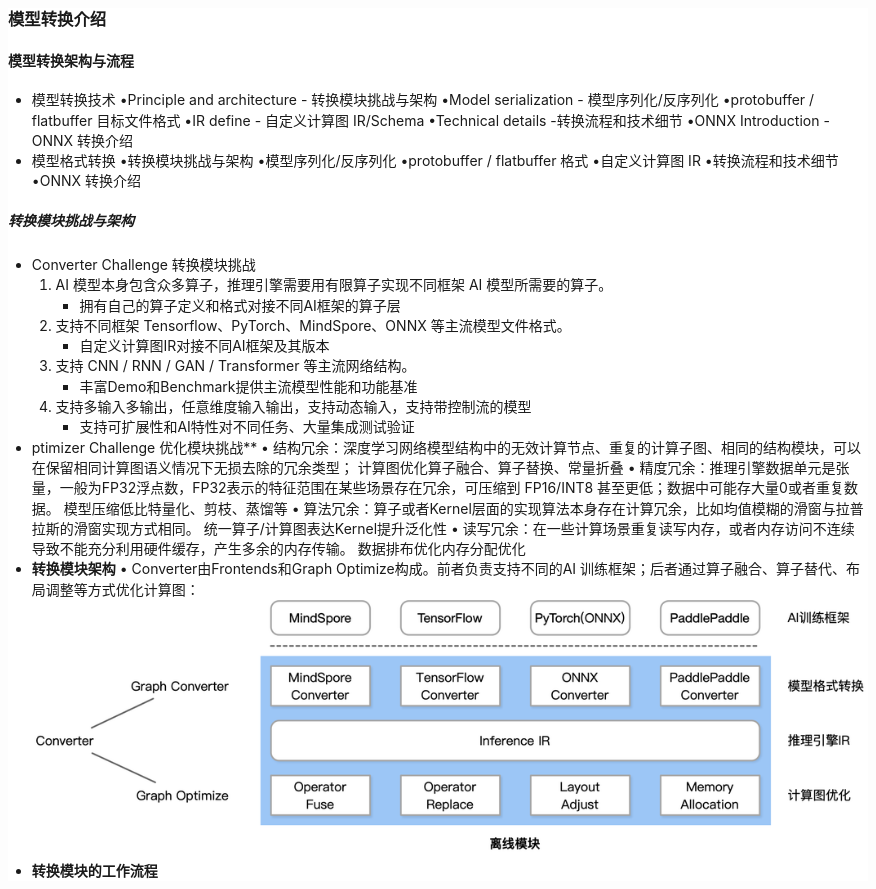 ### 模型转换介绍
#### 模型转换架构与流程
- 模型转换技术
	•Principle and architecture - 转换模块挑战与架构
	•Model serialization - 模型序列化/反序列化
	•protobuffer / flatbuffer 目标文件格式
	•IR define - 自定义计算图 IR/Schema
	•Technical details -转换流程和技术细节
	•ONNX Introduction - ONNX 转换介绍
- 模型格式转换
	•转换模块挑战与架构
	•模型序列化/反序列化
	•protobuffer / flatbuffer 格式
	•自定义计算图 IR
	•转换流程和技术细节
	•ONNX 转换介绍
##### 转换模块挑战与架构
- Converter Challenge 转换模块挑战
	1. AI 模型本身包含众多算子，推理引擎需要用有限算子实现不同框架 AI 模型所需要的算子。
		- 拥有自己的算子定义和格式对接不同AI框架的算子层
	2. 支持不同框架 Tensorflow、PyTorch、MindSpore、ONNX 等主流模型文件格式。
		- 自定义计算图IR对接不同AI框架及其版本
	3. 支持 CNN / RNN / GAN / Transformer 等主流网络结构。
		- 丰富Demo和Benchmark提供主流模型性能和功能基准
	4. 支持多输入多输出，任意维度输入输出，支持动态输入，支持带控制流的模型
		- 支持可扩展性和AI特性对不同任务、大量集成测试验证
- ptimizer Challenge 优化模块挑战**
	• 结构冗余：深度学习网络模型结构中的无效计算节点、重复的计算子图、相同的结构模块，可以在保留相同计算图语义情况下无损去除的冗余类型；
		计算图优化算子融合、算子替换、常量折叠
	• 精度冗余：推理引擎数据单元是张量，一般为FP32浮点数，FP32表示的特征范围在某些场景存在冗余，可压缩到 FP16/INT8 甚至更低；数据中可能存大量0或者重复数据。
		模型压缩低比特量化、剪枝、蒸馏等
	• 算法冗余：算子或者Kernel层面的实现算法本身存在计算冗余，比如均值模糊的滑窗与拉普拉斯的滑窗实现方式相同。
		统一算子/计算图表达Kernel提升泛化性
	• 读写冗余：在一些计算场景重复读写内存，或者内存访问不连续导致不能充分利用硬件缓存，产生多余的内存传输。
		数据排布优化内存分配优化
- **转换模块架构**
	• Converter由Frontends和Graph Optimize构成。前者负责支持不同的AI 训练框架；后者通过算子融合、算子替代、布局调整等方式优化计算图：
	![](image/converter01.png)
- **转换模块的工作流程**